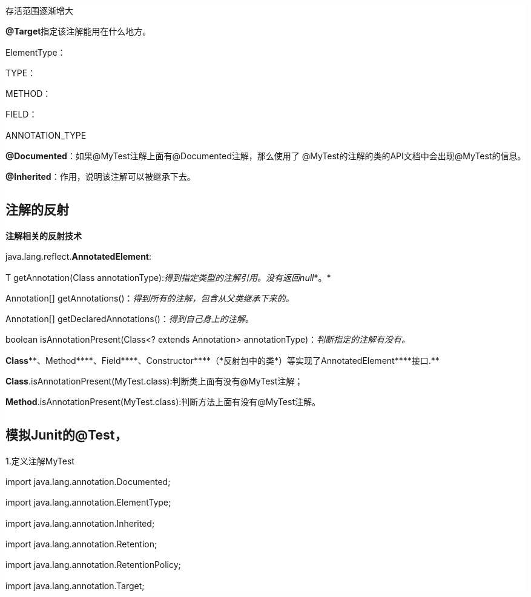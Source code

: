 存活范围逐渐增大

 

**@Target**指定该注解能用在什么地方。

ElementType：

TYPE：

METHOD：

FIELD：

ANNOTATION_TYPE

**@Documented**：如果@MyTest注解上面有@Documented注解，那么使用了                 @MyTest的注解的类的API文档中会出现@MyTest的信息。

**@Inherited**：作用，说明该注解可以被继承下去。

 

 

 

 

## 注解的反射

**注解相关的反射技术**

java.lang.reflect.**AnnotatedElement**:

<T extends Annotation> T getAnnotation(Class<T> annotationType):*得到指定类型的注解引用。没有返回null**。*

Annotation[] getAnnotations()：*得到所有的注解，包含从父类继承下来的。*

Annotation[] getDeclaredAnnotations()：*得到自己身上的注解。*

boolean isAnnotationPresent(Class<? extends Annotation> annotationType)：*判断指定的注解有没有。*

 

**Class****、Method****、Field****、Constructor****（\*反射包中的类\*）等实现了AnnotatedElement****接口.**

**Class**.isAnnotationPresent(MyTest.class):判断类上面有没有@MyTest注解；

**Method**.isAnnotationPresent(MyTest.class):判断方法上面有没有@MyTest注解。

 

## 模拟Junit的@Test，

1.定义注解MyTest

import java.lang.annotation.Documented;

import java.lang.annotation.ElementType;

import java.lang.annotation.Inherited;

import java.lang.annotation.Retention;

import java.lang.annotation.RetentionPolicy;

import java.lang.annotation.Target;

